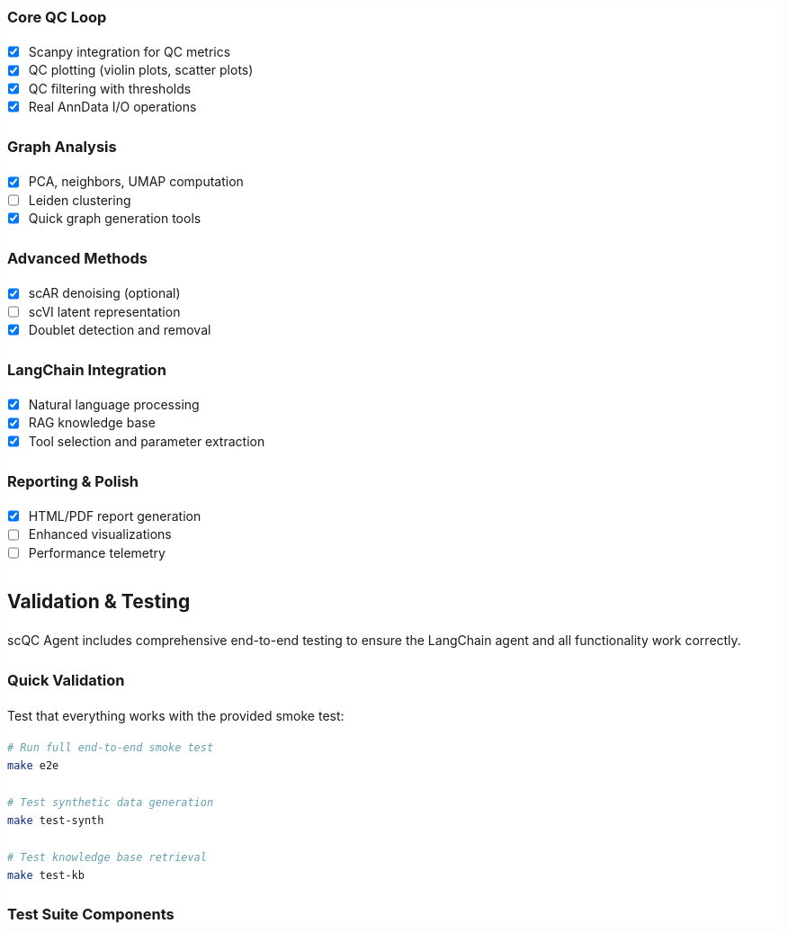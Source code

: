 ### Core QC Loop 

- [x] Scanpy integration for QC metrics
- [x] QC plotting (violin plots, scatter plots)
- [x] QC filtering with thresholds
- [x] Real AnnData I/O operations

### Graph Analysis 

- [X] PCA, neighbors, UMAP computation
- [ ] Leiden clustering
- [X] Quick graph generation tools

### Advanced Methods 

- [x] scAR denoising (optional)
- [ ] scVI latent representation
- [x] Doublet detection and removal

### LangChain Integration 

- [x] Natural language processing
- [x] RAG knowledge base
- [x] Tool selection and parameter extraction

### Reporting & Polish 

- [x] HTML/PDF report generation
- [ ] Enhanced visualizations
- [ ] Performance telemetry

## Validation & Testing

scQC Agent includes comprehensive end-to-end testing to ensure the LangChain agent and all functionality work correctly.

### Quick Validation

Test that everything works with the provided smoke test:

```bash
# Run full end-to-end smoke test
make e2e

# Test synthetic data generation
make test-synth

# Test knowledge base retrieval
make test-kb
```

### Test Suite Components

